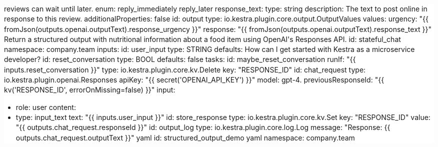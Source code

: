 reviews
can wait until later.
enum:
reply_immediately
reply_later
response_text:
type: string
description: The text to post online in response to this
review.
additionalProperties: false
id: output
type: io.kestra.plugin.core.output.OutputValues
values:
urgency: "{{ fromJson(outputs.openai.outputText).response_urgency
}}"
response: "{{ fromJson(outputs.openai.outputText).response_text }}"
Return a structured output with nutritional information about a food item using
OpenAI's Responses API.
id: stateful_chat
namespace: company.team
inputs:
id: user_input
type: STRING
defaults: How can I get started with Kestra as a microservice
developer?
id: reset_conversation
type: BOOL
defaults: false
tasks:
id: maybe_reset_conversation
runIf: "{{ inputs.reset_conversation }}"
type: io.kestra.plugin.core.kv.Delete
key: "RESPONSE_ID"
id: chat_request
type: io.kestra.plugin.openai.Responses
apiKey: "{{ secret('OPENAI_API_KEY') }}"
model: gpt-4.
previousResponseId: "{{ kv('RESPONSE_ID', errorOnMissing=false) }}"
input:
- role: user
content:
- type: input_text
text: "{{ inputs.user_input }}"
id: store_response
type: io.kestra.plugin.core.kv.Set
key: "RESPONSE_ID"
value: "{{ outputs.chat_request.responseId }}"
id: output_log
type: io.kestra.plugin.core.log.Log
message: "Response: {{ outputs.chat_request.outputText }}"
yaml
id: structured_output_demo yaml
namespace: company.team
